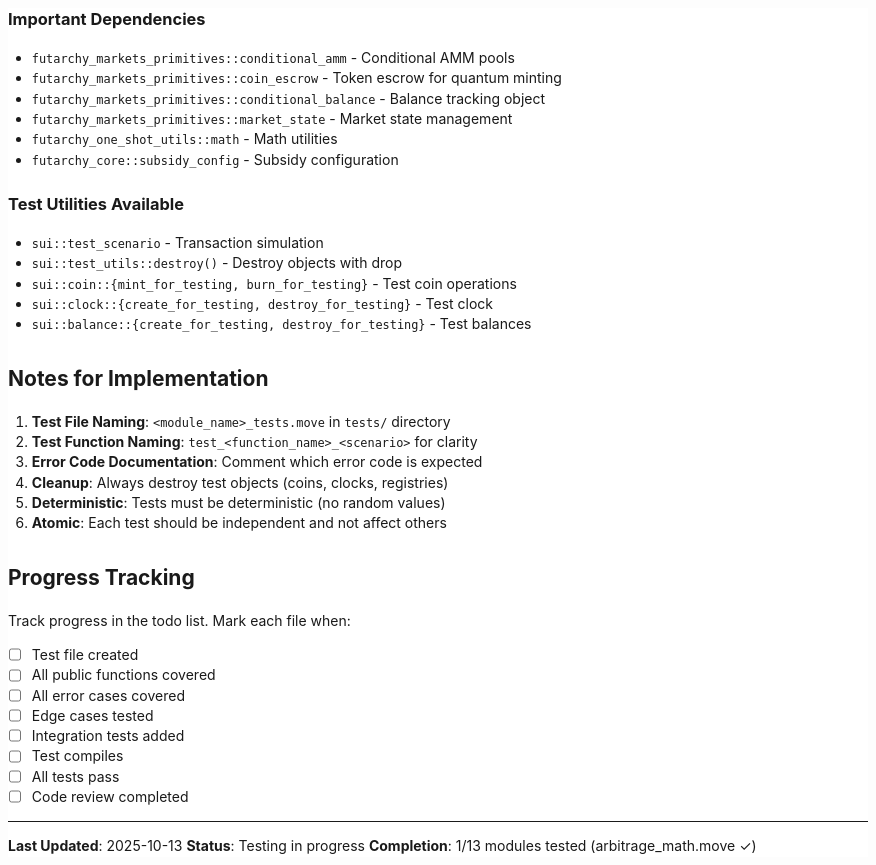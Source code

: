 ### Important Dependencies
- `futarchy_markets_primitives::conditional_amm` - Conditional AMM pools
- `futarchy_markets_primitives::coin_escrow` - Token escrow for quantum minting
- `futarchy_markets_primitives::conditional_balance` - Balance tracking object
- `futarchy_markets_primitives::market_state` - Market state management
- `futarchy_one_shot_utils::math` - Math utilities
- `futarchy_core::subsidy_config` - Subsidy configuration

### Test Utilities Available
- `sui::test_scenario` - Transaction simulation
- `sui::test_utils::destroy()` - Destroy objects with drop
- `sui::coin::{mint_for_testing, burn_for_testing}` - Test coin operations
- `sui::clock::{create_for_testing, destroy_for_testing}` - Test clock
- `sui::balance::{create_for_testing, destroy_for_testing}` - Test balances

## Notes for Implementation

1. **Test File Naming**: `<module_name>_tests.move` in `tests/` directory
2. **Test Function Naming**: `test_<function_name>_<scenario>` for clarity
3. **Error Code Documentation**: Comment which error code is expected
4. **Cleanup**: Always destroy test objects (coins, clocks, registries)
5. **Deterministic**: Tests must be deterministic (no random values)
6. **Atomic**: Each test should be independent and not affect others

## Progress Tracking

Track progress in the todo list. Mark each file when:
- [ ] Test file created
- [ ] All public functions covered
- [ ] All error cases covered
- [ ] Edge cases tested
- [ ] Integration tests added
- [ ] Test compiles
- [ ] All tests pass
- [ ] Code review completed

---

**Last Updated**: 2025-10-13
**Status**: Testing in progress
**Completion**: 1/13 modules tested (arbitrage_math.move ✓)
